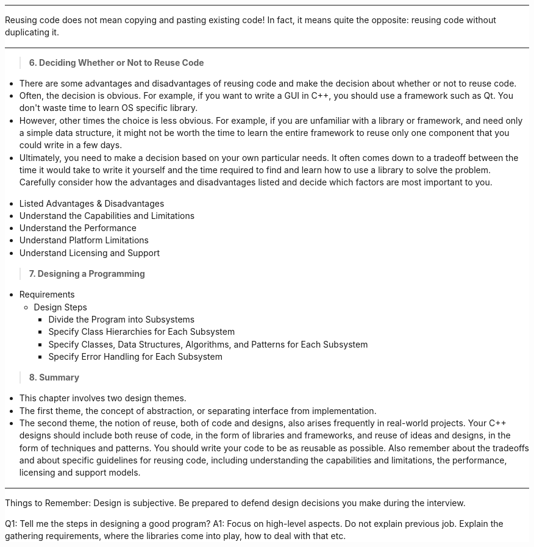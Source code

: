 ***

Reusing code does not mean copying and pasting existing code! In fact, it means quite the opposite: reusing code without duplicating it.

***

> **6. Deciding Whether or Not to Reuse Code** 

- There are some advantages and disadvantages of reusing code and make the decision about whether or not to reuse code. 
- Often, the decision is obvious. For example, if you want to write a GUI in C++, you should use a framework such as Qt. You don't waste time to learn OS specific library. 
- However, other times the choice is less obvious. For example, if you are unfamiliar with a library or framework, and need only a simple data structure, it might not be worth the time to learn the entire framework to reuse only one component that you could write in a few days.
- Ultimately, you need to make a decision based on your own particular needs. It often comes down to a tradeoff between the time it would take to write it yourself and the time required to find and learn how to use a library to solve the problem. Carefully consider how the advantages and disadvantages listed and decide which factors are most important to you.   

* Listed Advantages & Disadvantages
* Understand the Capabilities and Limitations
* Understand the Performance
* Understand Platform Limitations
* Understand Licensing and Support

>  **7. Designing a Programming**

* Requirements
  * Design Steps
    * Divide the Program into Subsystems 
    * Specify Class Hierarchies for Each Subsystem
    *  Specify Classes, Data Structures, Algorithms, and Patterns for Each Subsystem
    *  Specify Error Handling for Each Subsystem

> **8. Summary**

- This chapter involves two design themes. 
- The first theme, the concept of abstraction, or separating interface from implementation.
- The second theme, the notion of reuse, both of code and designs, also arises frequently in real-world projects. Your C++ designs should include both reuse of code, in the form of libraries and frameworks, and reuse of ideas and designs, in the form of techniques and patterns. You should write your code to be as reusable as possible. Also remember about the tradeoffs and about specific guidelines for reusing code, including understanding the capabilities and limitations, the performance, licensing and support models.

***

Things to Remember: Design is subjective. Be prepared to defend design decisions you make during the interview.

Q1: Tell me the steps in designing a good program?
A1: Focus on high-level aspects. Do not explain previous job. Explain the gathering requirements, where the libraries come into play, how to deal with that etc.
